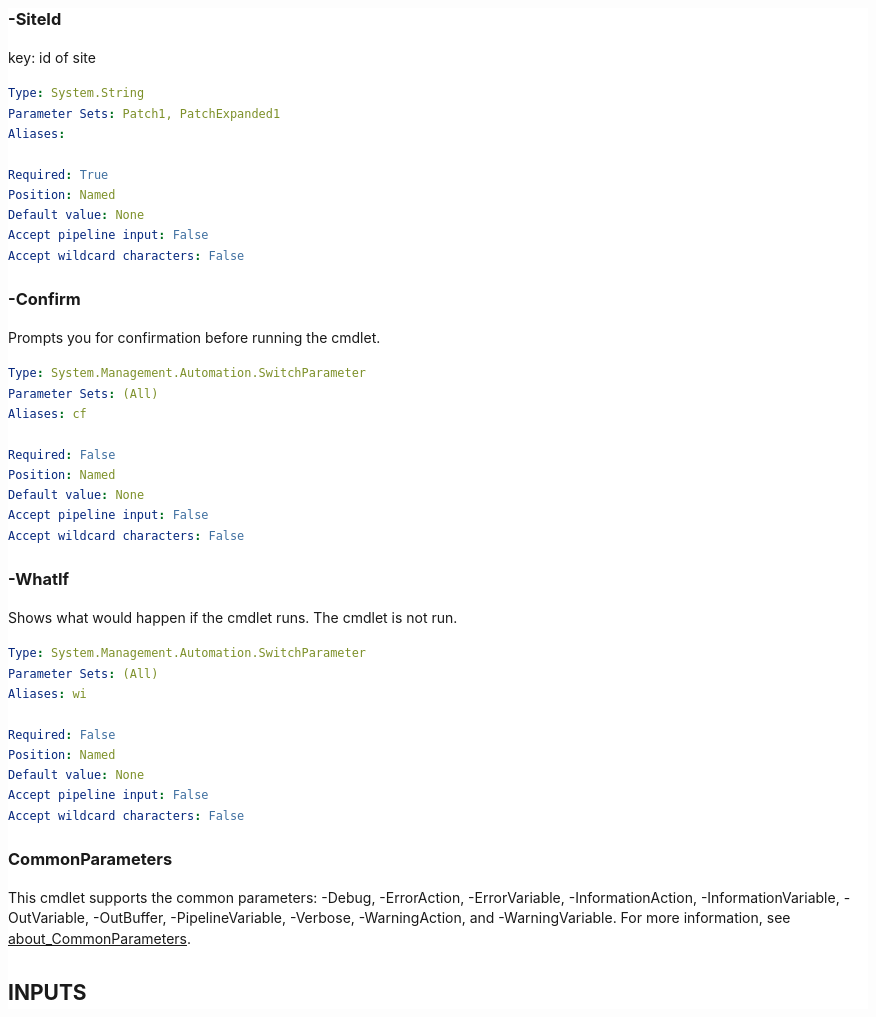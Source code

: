 ### -SiteId
key: id of site

```yaml
Type: System.String
Parameter Sets: Patch1, PatchExpanded1
Aliases:

Required: True
Position: Named
Default value: None
Accept pipeline input: False
Accept wildcard characters: False
```

### -Confirm
Prompts you for confirmation before running the cmdlet.

```yaml
Type: System.Management.Automation.SwitchParameter
Parameter Sets: (All)
Aliases: cf

Required: False
Position: Named
Default value: None
Accept pipeline input: False
Accept wildcard characters: False
```

### -WhatIf
Shows what would happen if the cmdlet runs.
The cmdlet is not run.

```yaml
Type: System.Management.Automation.SwitchParameter
Parameter Sets: (All)
Aliases: wi

Required: False
Position: Named
Default value: None
Accept pipeline input: False
Accept wildcard characters: False
```

### CommonParameters
This cmdlet supports the common parameters: -Debug, -ErrorAction, -ErrorVariable, -InformationAction, -InformationVariable, -OutVariable, -OutBuffer, -PipelineVariable, -Verbose, -WarningAction, and -WarningVariable. For more information, see [about_CommonParameters](http://go.microsoft.com/fwlink/?LinkID=113216).

## INPUTS
